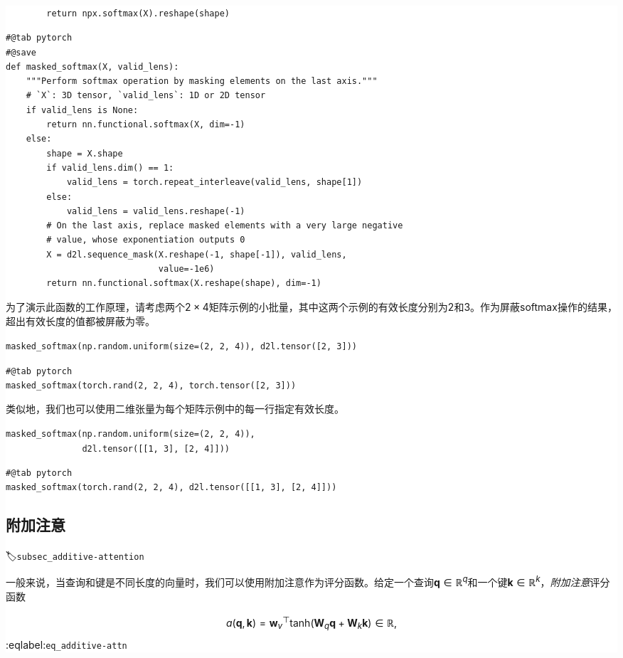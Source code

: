 ```{.python .input}
        return npx.softmax(X).reshape(shape)
```

```{.python .input}
#@tab pytorch
#@save
def masked_softmax(X, valid_lens):
    """Perform softmax operation by masking elements on the last axis."""
    # `X`: 3D tensor, `valid_lens`: 1D or 2D tensor
    if valid_lens is None:
        return nn.functional.softmax(X, dim=-1)
    else:
        shape = X.shape
        if valid_lens.dim() == 1:
            valid_lens = torch.repeat_interleave(valid_lens, shape[1])
        else:
            valid_lens = valid_lens.reshape(-1)
        # On the last axis, replace masked elements with a very large negative
        # value, whose exponentiation outputs 0
        X = d2l.sequence_mask(X.reshape(-1, shape[-1]), valid_lens,
                              value=-1e6)
        return nn.functional.softmax(X.reshape(shape), dim=-1)
```

为了演示此函数的工作原理，请考虑两个$2 \times 4$矩阵示例的小批量，其中这两个示例的有效长度分别为2和3。作为屏蔽softmax操作的结果，超出有效长度的值都被屏蔽为零。

```{.python .input}
masked_softmax(np.random.uniform(size=(2, 2, 4)), d2l.tensor([2, 3]))
```

```{.python .input}
#@tab pytorch
masked_softmax(torch.rand(2, 2, 4), torch.tensor([2, 3]))
```

类似地，我们也可以使用二维张量为每个矩阵示例中的每一行指定有效长度。

```{.python .input}
masked_softmax(np.random.uniform(size=(2, 2, 4)),
               d2l.tensor([[1, 3], [2, 4]]))
```

```{.python .input}
#@tab pytorch
masked_softmax(torch.rand(2, 2, 4), d2l.tensor([[1, 3], [2, 4]]))
```

## 附加注意
:label:`subsec_additive-attention`

一般来说，当查询和键是不同长度的向量时，我们可以使用附加注意作为评分函数。给定一个查询$\mathbf{q} \in \mathbb{R}^q$和一个键$\mathbf{k} \in \mathbb{R}^k$，*附加注意*评分函数

$$a(\mathbf q, \mathbf k) = \mathbf w_v^\top \text{tanh}(\mathbf W_q\mathbf q + \mathbf W_k \mathbf k) \in \mathbb{R},$$
:eqlabel:`eq_additive-attn`
